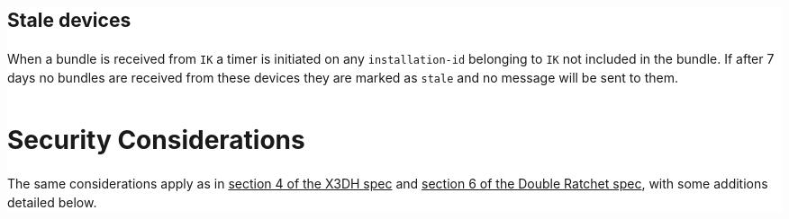 ## Stale devices

When a bundle is received from `IK` a timer is initiated on any `installation-id` belonging to `IK` not included in the bundle. If after 7 days no bundles are received from these devices they are marked as `stale` and no message will be sent to them.

# Security Considerations

The same considerations apply as in [section 4 of the X3DH spec](https://signal.org/docs/specifications/x3dh/#security-considerations) and [section 6 of the Double Ratchet spec](https://signal.org/docs/specifications/doubleratchet/#security-considerations), with some additions detailed below.




